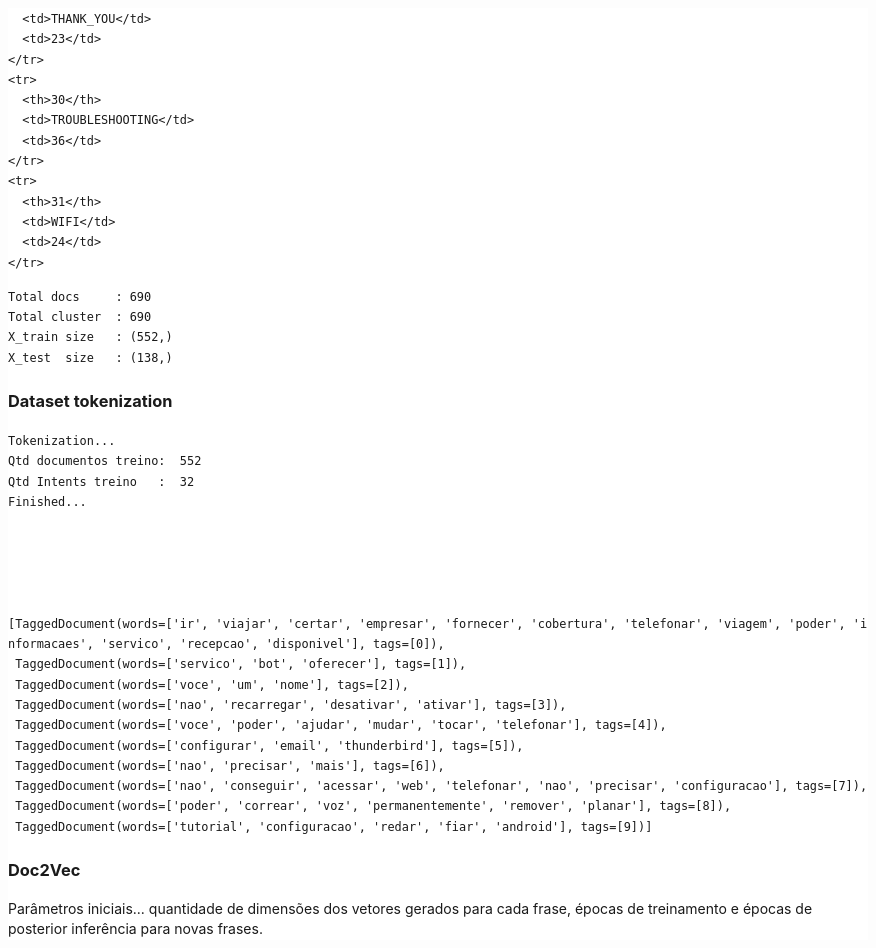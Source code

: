       <td>THANK_YOU</td>
      <td>23</td>
    </tr>
    <tr>
      <th>30</th>
      <td>TROUBLESHOOTING</td>
      <td>36</td>
    </tr>
    <tr>
      <th>31</th>
      <td>WIFI</td>
      <td>24</td>
    </tr>
  </tbody>
</table>
</div>


    Total docs     : 690
    Total cluster  : 690
    X_train size   : (552,)
    X_test  size   : (138,)


### Dataset tokenization

    Tokenization...
    Qtd documentos treino:  552
    Qtd Intents treino   :  32
    Finished...





    [TaggedDocument(words=['ir', 'viajar', 'certar', 'empresar', 'fornecer', 'cobertura', 'telefonar', 'viagem', 'poder', 'informacaes', 'servico', 'recepcao', 'disponivel'], tags=[0]),
     TaggedDocument(words=['servico', 'bot', 'oferecer'], tags=[1]),
     TaggedDocument(words=['voce', 'um', 'nome'], tags=[2]),
     TaggedDocument(words=['nao', 'recarregar', 'desativar', 'ativar'], tags=[3]),
     TaggedDocument(words=['voce', 'poder', 'ajudar', 'mudar', 'tocar', 'telefonar'], tags=[4]),
     TaggedDocument(words=['configurar', 'email', 'thunderbird'], tags=[5]),
     TaggedDocument(words=['nao', 'precisar', 'mais'], tags=[6]),
     TaggedDocument(words=['nao', 'conseguir', 'acessar', 'web', 'telefonar', 'nao', 'precisar', 'configuracao'], tags=[7]),
     TaggedDocument(words=['poder', 'correar', 'voz', 'permanentemente', 'remover', 'planar'], tags=[8]),
     TaggedDocument(words=['tutorial', 'configuracao', 'redar', 'fiar', 'android'], tags=[9])]



### **Doc2Vec**

Parâmetros iniciais... quantidade de dimensões dos vetores gerados para cada frase, épocas de treinamento e épocas de posterior inferência para novas frases.
